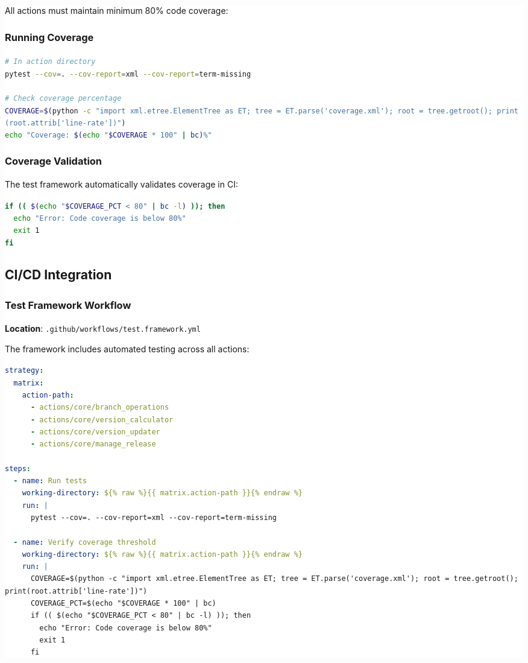 All actions must maintain minimum 80% code coverage:

### Running Coverage

```bash
# In action directory
pytest --cov=. --cov-report=xml --cov-report=term-missing

# Check coverage percentage
COVERAGE=$(python -c "import xml.etree.ElementTree as ET; tree = ET.parse('coverage.xml'); root = tree.getroot(); print(root.attrib['line-rate'])")
echo "Coverage: $(echo "$COVERAGE * 100" | bc)%"
```

### Coverage Validation

The test framework automatically validates coverage in CI:

```bash
if (( $(echo "$COVERAGE_PCT < 80" | bc -l) )); then
  echo "Error: Code coverage is below 80%"
  exit 1
fi
```

## CI/CD Integration

### Test Framework Workflow

**Location**: `.github/workflows/test.framework.yml`

The framework includes automated testing across all actions:

```yaml
strategy:
  matrix:
    action-path:
      - actions/core/branch_operations
      - actions/core/version_calculator
      - actions/core/version_updater
      - actions/core/manage_release

steps:
  - name: Run tests
    working-directory: ${% raw %}{{ matrix.action-path }}{% endraw %}
    run: |
      pytest --cov=. --cov-report=xml --cov-report=term-missing
  
  - name: Verify coverage threshold
    working-directory: ${% raw %}{{ matrix.action-path }}{% endraw %}
    run: |
      COVERAGE=$(python -c "import xml.etree.ElementTree as ET; tree = ET.parse('coverage.xml'); root = tree.getroot(); print(root.attrib['line-rate'])")
      COVERAGE_PCT=$(echo "$COVERAGE * 100" | bc)
      if (( $(echo "$COVERAGE_PCT < 80" | bc -l) )); then
        echo "Error: Code coverage is below 80%"
        exit 1
      fi
```
